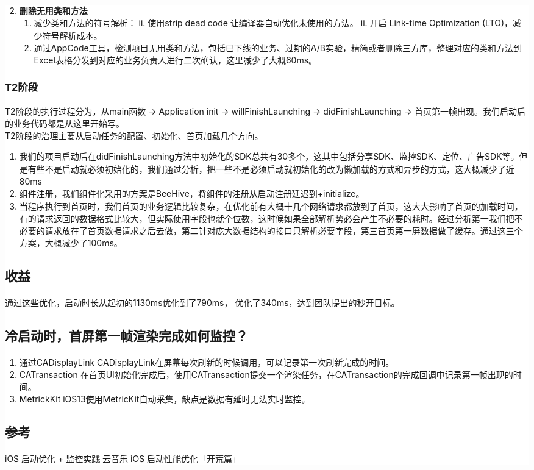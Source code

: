    2. **删除无用类和方法**
        1. 减少类和方法的符号解析：
              ii. 使用strip dead code 让编译器自动优化未使用的方法。
              ii. 开启 Link-time Optimization (LTO)，减少符号解析成本。
        2. 通过AppCode工具，检测项目无用类和方法，包括已下线的业务、过期的A/B实验，精简或者删除三方库，整理对应的类和方法到Excel表格分发到对应的业务负责人进行二次确认，这里减少了大概60ms。     

### T2阶段
T2阶段的执行过程分为，从main函数 -> Application init -> willFinishLaunching -> didFinishLaunching -> 首页第一帧出现。我们启动后的业务代码都是从这里开始写。     
T2阶段的治理主要从启动任务的配置、初始化、首页加载几个方向。
1. 我们的项目启动后在didFinishLaunching方法中初始化的SDK总共有30多个，这其中包括分享SDK、监控SDK、定位、广告SDK等。但是有些不是启动就必须初始化的，我们通过分析，把一些不是必须启动就初始化的改为懒加载的方式和异步的方式，这大概减少了近80ms
2. 组件注册，我们组件化采用的方案是[BeeHive](https://github.com/alibaba/BeeHive/blob/master/README-CN.md)，将组件的注册从启动注册延迟到+initialize。
3. 当程序执行到首页时，我们首页的业务逻辑比较复杂，在优化前有大概十几个网络请求都放到了首页，这大大影响了首页的加载时间，有的请求返回的数据格式比较大，但实际使用字段也就个位数，这时候如果全部解析势必会产生不必要的耗时。经过分析第一我们把不必要的请求放在了首页数据请求之后去做，第二针对庞大数据结构的接口只解析必要字段，第三首页第一屏数据做了缓存。通过这三个方案，大概减少了100ms。

## 收益
通过这些优化，启动时长从起初的1130ms优化到了790ms， 优化了340ms，达到团队提出的秒开目标。

## 冷启动时，首屏第一帧渲染完成如何监控？
1. 通过CADisplayLink
	CADisplayLink在屏幕每次刷新的时候调用，可以记录第一次刷新完成的时间。
2. CATransaction
	在首页UI初始化完成后，使用CATransaction提交一个渲染任务，在CATransaction的完成回调中记录第一帧出现的时间。
3. MetrickKit
	iOS13使用MetricKit自动采集，缺点是数据有延时无法实时监控。
	
## 参考
[iOS 启动优化 + 监控实践](https://zhuanlan.zhihu.com/p/151413203)
[云音乐 iOS 启动性能优化「开荒篇」
](https://mp.weixin.qq.com/s/XVd9QNvXgJx_9K3XHAcaSA)